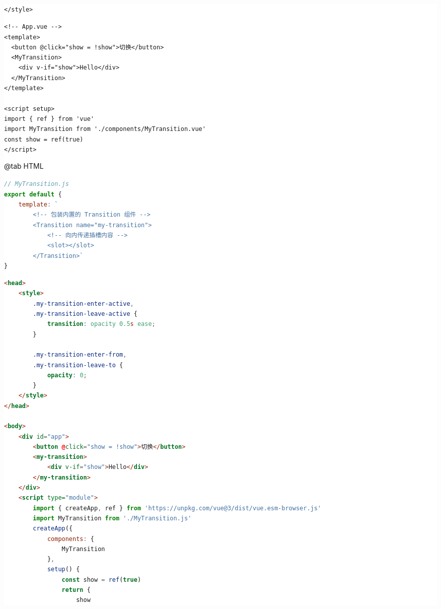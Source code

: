 ```vue
</style>
```

```vue
<!-- App.vue -->
<template>
  <button @click="show = !show">切换</button>
  <MyTransition>
    <div v-if="show">Hello</div>
  </MyTransition>
</template>

<script setup>
import { ref } from 'vue'
import MyTransition from './components/MyTransition.vue'
const show = ref(true)
</script>
```

@tab HTML

```javascript
// MyTransition.js 
export default {
    template: `
        <!-- 包装内置的 Transition 组件 -->
        <Transition name="my-transition">
            <!-- 向内传递插槽内容 -->
            <slot></slot>
        </Transition>`
}
```

```html
<head>
    <style>
        .my-transition-enter-active,
        .my-transition-leave-active {
            transition: opacity 0.5s ease;
        }

        .my-transition-enter-from,
        .my-transition-leave-to {
            opacity: 0;
        }
    </style>
</head>

<body>
    <div id="app">
        <button @click="show = !show">切换</button>
        <my-transition>
            <div v-if="show">Hello</div>
        </my-transition>
    </div>
    <script type="module">
        import { createApp, ref } from 'https://unpkg.com/vue@3/dist/vue.esm-browser.js'
        import MyTransition from './MyTransition.js'
        createApp({
            components: {
                MyTransition
            },
            setup() {
                const show = ref(true)
                return {
                    show
```